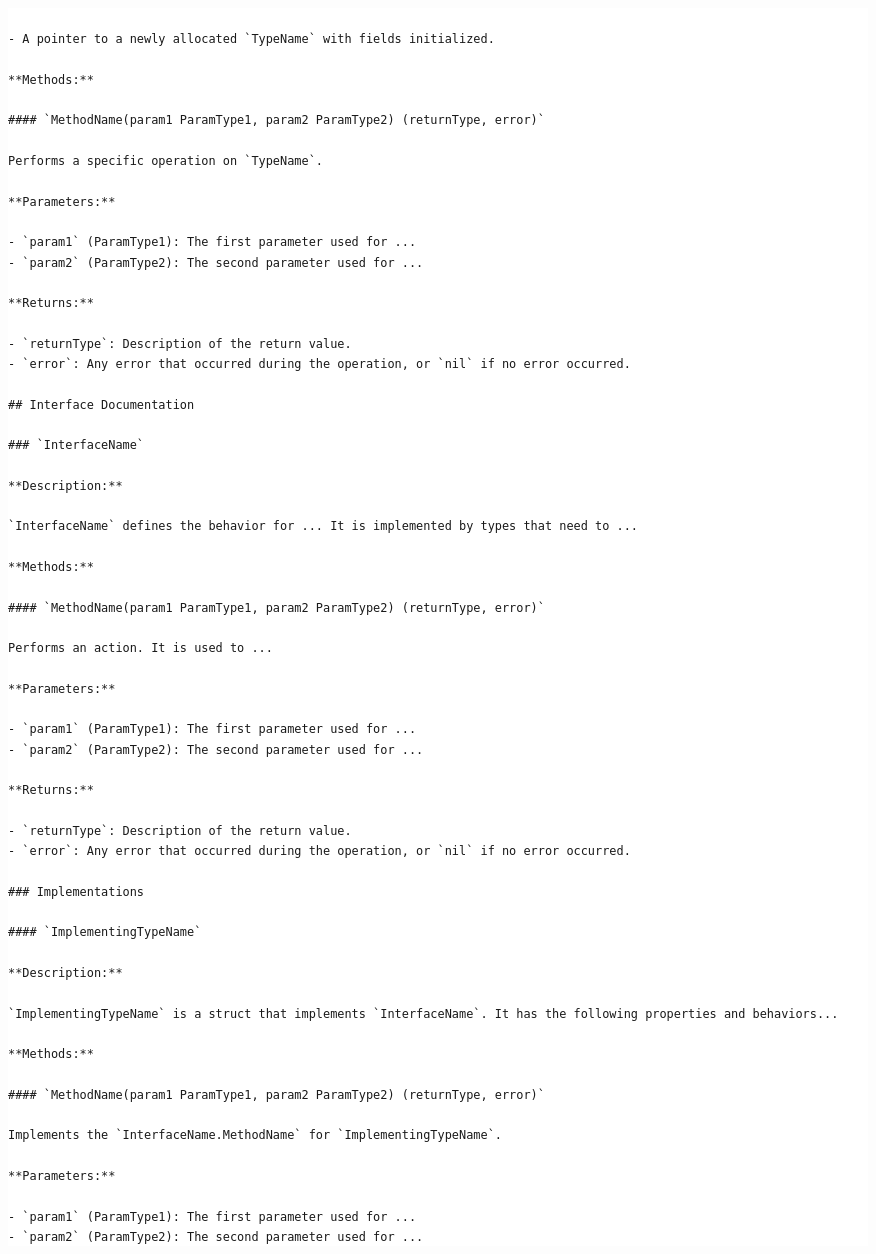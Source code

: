 ```

- A pointer to a newly allocated `TypeName` with fields initialized.

**Methods:**

#### `MethodName(param1 ParamType1, param2 ParamType2) (returnType, error)`

Performs a specific operation on `TypeName`.

**Parameters:**

- `param1` (ParamType1): The first parameter used for ...
- `param2` (ParamType2): The second parameter used for ...

**Returns:**

- `returnType`: Description of the return value.
- `error`: Any error that occurred during the operation, or `nil` if no error occurred.

## Interface Documentation

### `InterfaceName`

**Description:**

`InterfaceName` defines the behavior for ... It is implemented by types that need to ...

**Methods:**

#### `MethodName(param1 ParamType1, param2 ParamType2) (returnType, error)`

Performs an action. It is used to ...

**Parameters:**

- `param1` (ParamType1): The first parameter used for ...
- `param2` (ParamType2): The second parameter used for ...

**Returns:**

- `returnType`: Description of the return value.
- `error`: Any error that occurred during the operation, or `nil` if no error occurred.

### Implementations

#### `ImplementingTypeName`

**Description:**

`ImplementingTypeName` is a struct that implements `InterfaceName`. It has the following properties and behaviors...

**Methods:**

#### `MethodName(param1 ParamType1, param2 ParamType2) (returnType, error)`

Implements the `InterfaceName.MethodName` for `ImplementingTypeName`.

**Parameters:**

- `param1` (ParamType1): The first parameter used for ...
- `param2` (ParamType2): The second parameter used for ...

```